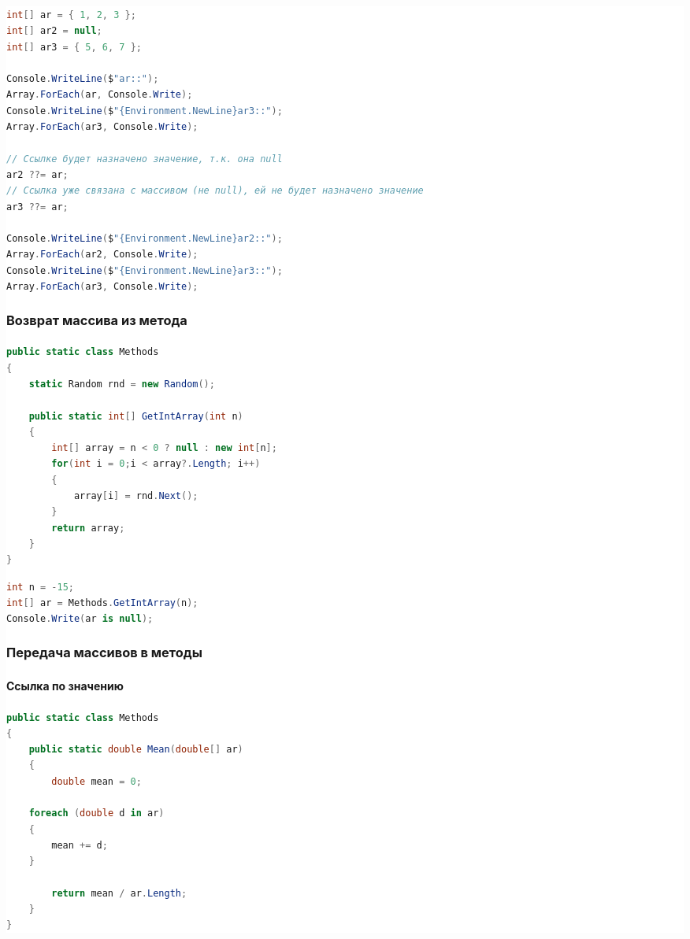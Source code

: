 ```cs
int[] ar = { 1, 2, 3 };
int[] ar2 = null;
int[] ar3 = { 5, 6, 7 };

Console.WriteLine($"ar::");
Array.ForEach(ar, Console.Write);
Console.WriteLine($"{Environment.NewLine}ar3::");
Array.ForEach(ar3, Console.Write);

// Ссылке будет назначено значение, т.к. она null
ar2 ??= ar;
// Ссылка уже связана с массивом (не null), ей не будет назначено значение
ar3 ??= ar;

Console.WriteLine($"{Environment.NewLine}ar2::");
Array.ForEach(ar2, Console.Write);
Console.WriteLine($"{Environment.NewLine}ar3::");
Array.ForEach(ar3, Console.Write);
```

### Возврат массива из метода

```cs
public static class Methods
{
	static Random rnd = new Random();
  
	public static int[] GetIntArray(int n)
	{
		int[] array = n < 0 ? null : new int[n];
		for(int i = 0;i < array?.Length; i++)
		{
			array[i] = rnd.Next();
		}
		return array;
	}
}
```

```cs
int n = -15;
int[] ar = Methods.GetIntArray(n);
Console.Write(ar is null);
```

### Передача массивов в методы
#### Ссылка по значению

```cs
public static class Methods
{
	public static double Mean(double[] ar)
	{
		double mean = 0;
		
    foreach (double d in ar)
    { 
    	mean += d;
    }
    
		return mean / ar.Length;
	}
}
```
